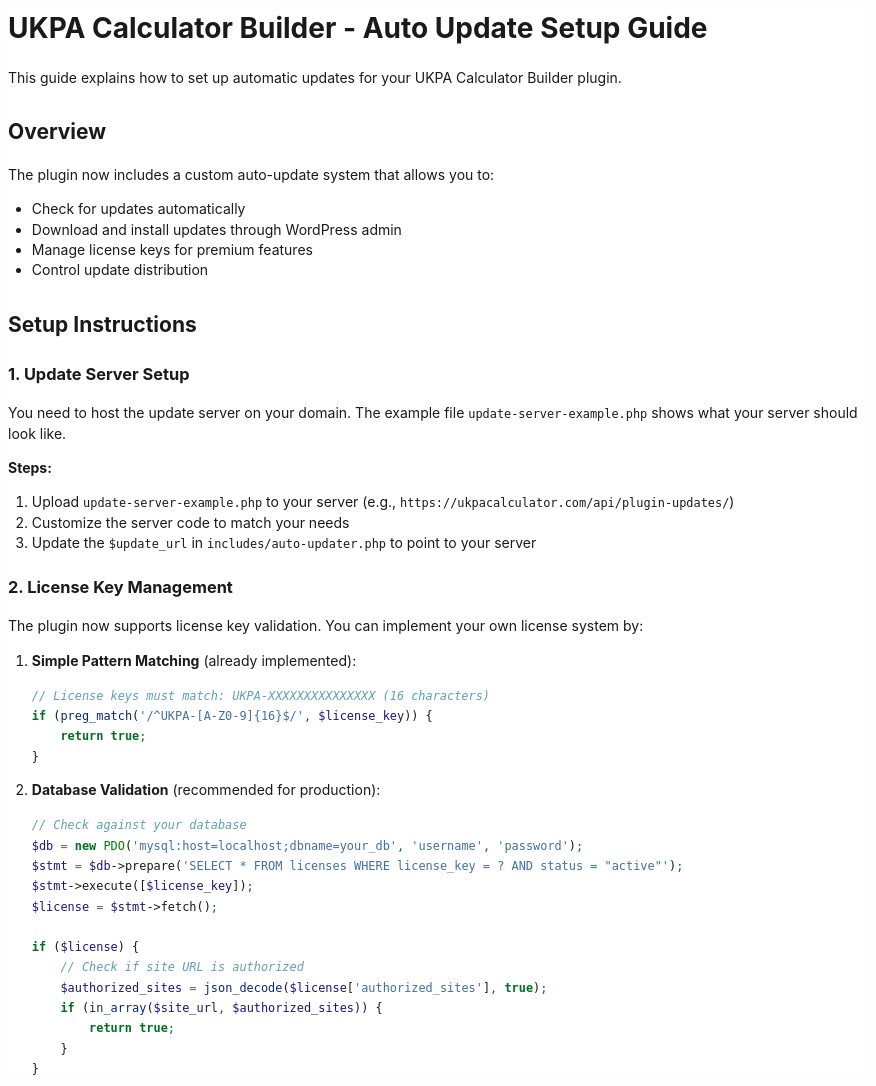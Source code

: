 # UKPA Calculator Builder - Auto Update Setup Guide

This guide explains how to set up automatic updates for your UKPA Calculator Builder plugin.

## Overview

The plugin now includes a custom auto-update system that allows you to:
- Check for updates automatically
- Download and install updates through WordPress admin
- Manage license keys for premium features
- Control update distribution

## Setup Instructions

### 1. Update Server Setup

You need to host the update server on your domain. The example file `update-server-example.php` shows what your server should look like.

**Steps:**
1. Upload `update-server-example.php` to your server (e.g., `https://ukpacalculator.com/api/plugin-updates/`)
2. Customize the server code to match your needs
3. Update the `$update_url` in `includes/auto-updater.php` to point to your server

### 2. License Key Management

The plugin now supports license key validation. You can implement your own license system by:

1. **Simple Pattern Matching** (already implemented):
   ```php
   // License keys must match: UKPA-XXXXXXXXXXXXXXX (16 characters)
   if (preg_match('/^UKPA-[A-Z0-9]{16}$/', $license_key)) {
       return true;
   }
   ```

2. **Database Validation** (recommended for production):
   ```php
   // Check against your database
   $db = new PDO('mysql:host=localhost;dbname=your_db', 'username', 'password');
   $stmt = $db->prepare('SELECT * FROM licenses WHERE license_key = ? AND status = "active"');
   $stmt->execute([$license_key]);
   $license = $stmt->fetch();
   
   if ($license) {
       // Check if site URL is authorized
       $authorized_sites = json_decode($license['authorized_sites'], true);
       if (in_array($site_url, $authorized_sites)) {
           return true;
       }
   }
   ```
